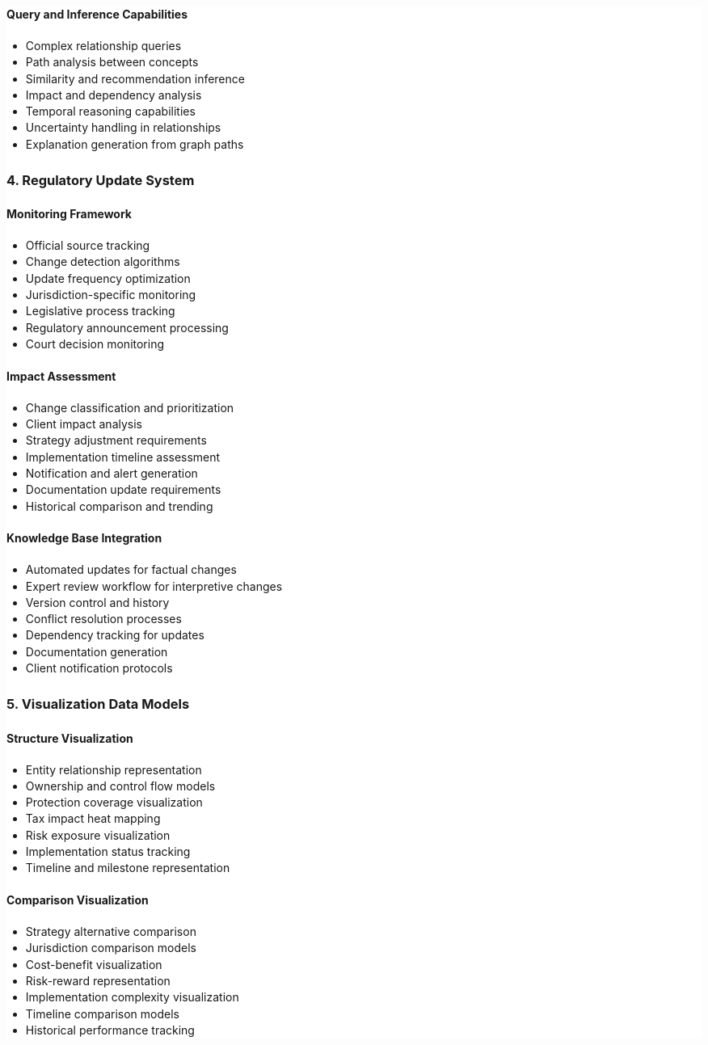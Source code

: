 #### Query and Inference Capabilities
- Complex relationship queries
- Path analysis between concepts
- Similarity and recommendation inference
- Impact and dependency analysis
- Temporal reasoning capabilities
- Uncertainty handling in relationships
- Explanation generation from graph paths

### 4. Regulatory Update System

#### Monitoring Framework
- Official source tracking
- Change detection algorithms
- Update frequency optimization
- Jurisdiction-specific monitoring
- Legislative process tracking
- Regulatory announcement processing
- Court decision monitoring

#### Impact Assessment
- Change classification and prioritization
- Client impact analysis
- Strategy adjustment requirements
- Implementation timeline assessment
- Notification and alert generation
- Documentation update requirements
- Historical comparison and trending

#### Knowledge Base Integration
- Automated updates for factual changes
- Expert review workflow for interpretive changes
- Version control and history
- Conflict resolution processes
- Dependency tracking for updates
- Documentation generation
- Client notification protocols

### 5. Visualization Data Models

#### Structure Visualization
- Entity relationship representation
- Ownership and control flow models
- Protection coverage visualization
- Tax impact heat mapping
- Risk exposure visualization
- Implementation status tracking
- Timeline and milestone representation

#### Comparison Visualization
- Strategy alternative comparison
- Jurisdiction comparison models
- Cost-benefit visualization
- Risk-reward representation
- Implementation complexity visualization
- Timeline comparison models
- Historical performance tracking
